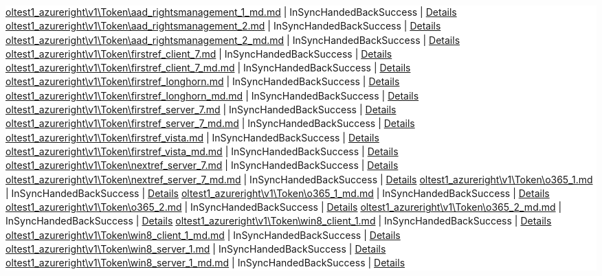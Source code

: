  [oltest1_azureright\v1\Token\aad_rightsmanagement_1_md.md](https://github.com/kimizhu/oltest1_azureright/blob/f482684417e92d20f84fd5c0f37a542b76af20de/oltest1_azureright/v1/Token/aad_rightsmanagement_1_md.md) | InSyncHandedBackSuccess | [Details](#e71797b76cc654574abd164dca33c7bcb13da916109)
 [oltest1_azureright\v1\Token\aad_rightsmanagement_2.md](https://github.com/kimizhu/oltest1_azureright/blob/f482684417e92d20f84fd5c0f37a542b76af20de/oltest1_azureright/v1/Token/aad_rightsmanagement_2.md) | InSyncHandedBackSuccess | [Details](#7eb63fc4302ac8cb0c65a7a6c88c78a59d9b589d110)
 [oltest1_azureright\v1\Token\aad_rightsmanagement_2_md.md](https://github.com/kimizhu/oltest1_azureright/blob/f482684417e92d20f84fd5c0f37a542b76af20de/oltest1_azureright/v1/Token/aad_rightsmanagement_2_md.md) | InSyncHandedBackSuccess | [Details](#cd0725e950bad3c83287ebf1c8e48c3599a0e3b6111)
 [oltest1_azureright\v1\Token\firstref_client_7.md](https://github.com/kimizhu/oltest1_azureright/blob/f482684417e92d20f84fd5c0f37a542b76af20de/oltest1_azureright/v1/Token/firstref_client_7.md) | InSyncHandedBackSuccess | [Details](#eec4429fa1f423668cea654543380ac880e2d0ef112)
 [oltest1_azureright\v1\Token\firstref_client_7_md.md](https://github.com/kimizhu/oltest1_azureright/blob/f482684417e92d20f84fd5c0f37a542b76af20de/oltest1_azureright/v1/Token/firstref_client_7_md.md) | InSyncHandedBackSuccess | [Details](#8d825513a8fcd30c0e610859192ef20fa89ebad2113)
 [oltest1_azureright\v1\Token\firstref_longhorn.md](https://github.com/kimizhu/oltest1_azureright/blob/f482684417e92d20f84fd5c0f37a542b76af20de/oltest1_azureright/v1/Token/firstref_longhorn.md) | InSyncHandedBackSuccess | [Details](#06b6a1589ec4350b6c89fec1cc3a11f4364d49e9114)
 [oltest1_azureright\v1\Token\firstref_longhorn_md.md](https://github.com/kimizhu/oltest1_azureright/blob/f482684417e92d20f84fd5c0f37a542b76af20de/oltest1_azureright/v1/Token/firstref_longhorn_md.md) | InSyncHandedBackSuccess | [Details](#c5456d365be5ae6d523692438b3eca61b7f8a397115)
 [oltest1_azureright\v1\Token\firstref_server_7.md](https://github.com/kimizhu/oltest1_azureright/blob/f482684417e92d20f84fd5c0f37a542b76af20de/oltest1_azureright/v1/Token/firstref_server_7.md) | InSyncHandedBackSuccess | [Details](#0fd063f373c94e1805b6c6c7d80b6664c5867093116)
 [oltest1_azureright\v1\Token\firstref_server_7_md.md](https://github.com/kimizhu/oltest1_azureright/blob/f482684417e92d20f84fd5c0f37a542b76af20de/oltest1_azureright/v1/Token/firstref_server_7_md.md) | InSyncHandedBackSuccess | [Details](#eda6e9dec94ebd345581fbfb1331182fa2cc2ebc117)
 [oltest1_azureright\v1\Token\firstref_vista.md](https://github.com/kimizhu/oltest1_azureright/blob/f482684417e92d20f84fd5c0f37a542b76af20de/oltest1_azureright/v1/Token/firstref_vista.md) | InSyncHandedBackSuccess | [Details](#13ff460ac519f9cd49ce1cf25a819cea78e2772f118)
 [oltest1_azureright\v1\Token\firstref_vista_md.md](https://github.com/kimizhu/oltest1_azureright/blob/f482684417e92d20f84fd5c0f37a542b76af20de/oltest1_azureright/v1/Token/firstref_vista_md.md) | InSyncHandedBackSuccess | [Details](#da178e2adfef6403babbf2628c7511519b7833d6119)
 [oltest1_azureright\v1\Token\nextref_server_7.md](https://github.com/kimizhu/oltest1_azureright/blob/f482684417e92d20f84fd5c0f37a542b76af20de/oltest1_azureright/v1/Token/nextref_server_7.md) | InSyncHandedBackSuccess | [Details](#828296e06647ff317702e90cf789b2d22668f849120)
 [oltest1_azureright\v1\Token\nextref_server_7_md.md](https://github.com/kimizhu/oltest1_azureright/blob/f482684417e92d20f84fd5c0f37a542b76af20de/oltest1_azureright/v1/Token/nextref_server_7_md.md) | InSyncHandedBackSuccess | [Details](#36e6ed3e58966398a0757e85465c1835ee9e91c5121)
 [oltest1_azureright\v1\Token\o365_1.md](https://github.com/kimizhu/oltest1_azureright/blob/f482684417e92d20f84fd5c0f37a542b76af20de/oltest1_azureright/v1/Token/o365_1.md) | InSyncHandedBackSuccess | [Details](#d697f565046a9fb63f1ab57b882ccb6053c0f841122)
 [oltest1_azureright\v1\Token\o365_1_md.md](https://github.com/kimizhu/oltest1_azureright/blob/f482684417e92d20f84fd5c0f37a542b76af20de/oltest1_azureright/v1/Token/o365_1_md.md) | InSyncHandedBackSuccess | [Details](#abbc3d68e1ce1aa2c8f5b3dfdededdced649bcf0123)
 [oltest1_azureright\v1\Token\o365_2.md](https://github.com/kimizhu/oltest1_azureright/blob/f482684417e92d20f84fd5c0f37a542b76af20de/oltest1_azureright/v1/Token/o365_2.md) | InSyncHandedBackSuccess | [Details](#7a7696b5c0a84413e52374a40ab71c111dd096f8124)
 [oltest1_azureright\v1\Token\o365_2_md.md](https://github.com/kimizhu/oltest1_azureright/blob/f482684417e92d20f84fd5c0f37a542b76af20de/oltest1_azureright/v1/Token/o365_2_md.md) | InSyncHandedBackSuccess | [Details](#b05c48ff61a131f1142e176549fef95ac0425294125)
 [oltest1_azureright\v1\Token\win8_client_1.md](https://github.com/kimizhu/oltest1_azureright/blob/f482684417e92d20f84fd5c0f37a542b76af20de/oltest1_azureright/v1/Token/win8_client_1.md) | InSyncHandedBackSuccess | [Details](#ab18f38c0a685b618ec3ca4d32795fefdb6717c9126)
 [oltest1_azureright\v1\Token\win8_client_1_md.md](https://github.com/kimizhu/oltest1_azureright/blob/f482684417e92d20f84fd5c0f37a542b76af20de/oltest1_azureright/v1/Token/win8_client_1_md.md) | InSyncHandedBackSuccess | [Details](#54b0789edc06c2f0735e554d0b6c010b32e896f7127)
 [oltest1_azureright\v1\Token\win8_server_1.md](https://github.com/kimizhu/oltest1_azureright/blob/f482684417e92d20f84fd5c0f37a542b76af20de/oltest1_azureright/v1/Token/win8_server_1.md) | InSyncHandedBackSuccess | [Details](#c6a1c70d4bdc9367af817b843e529a7f9d2d3d33128)
 [oltest1_azureright\v1\Token\win8_server_1_md.md](https://github.com/kimizhu/oltest1_azureright/blob/f482684417e92d20f84fd5c0f37a542b76af20de/oltest1_azureright/v1/Token/win8_server_1_md.md) | InSyncHandedBackSuccess | [Details](#25d07b17db2fd45050cf796606dd93b3a2b819ac129)